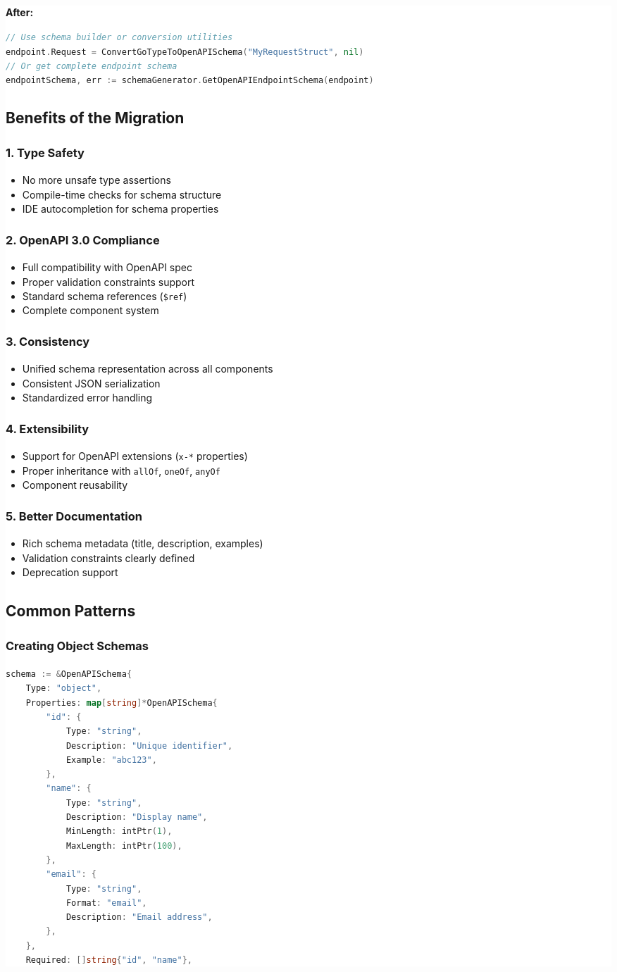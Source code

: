 **After:**
```go
// Use schema builder or conversion utilities
endpoint.Request = ConvertGoTypeToOpenAPISchema("MyRequestStruct", nil)
// Or get complete endpoint schema
endpointSchema, err := schemaGenerator.GetOpenAPIEndpointSchema(endpoint)
```

## Benefits of the Migration

### 1. **Type Safety**
- No more unsafe type assertions
- Compile-time checks for schema structure
- IDE autocompletion for schema properties

### 2. **OpenAPI 3.0 Compliance**
- Full compatibility with OpenAPI spec
- Proper validation constraints support
- Standard schema references (`$ref`)
- Complete component system

### 3. **Consistency**
- Unified schema representation across all components
- Consistent JSON serialization
- Standardized error handling

### 4. **Extensibility**
- Support for OpenAPI extensions (`x-*` properties)
- Proper inheritance with `allOf`, `oneOf`, `anyOf`
- Component reusability

### 5. **Better Documentation**
- Rich schema metadata (title, description, examples)
- Validation constraints clearly defined
- Deprecation support

## Common Patterns

### Creating Object Schemas
```go
schema := &OpenAPISchema{
    Type: "object",
    Properties: map[string]*OpenAPISchema{
        "id": {
            Type: "string",
            Description: "Unique identifier",
            Example: "abc123",
        },
        "name": {
            Type: "string",
            Description: "Display name",
            MinLength: intPtr(1),
            MaxLength: intPtr(100),
        },
        "email": {
            Type: "string",
            Format: "email",
            Description: "Email address",
        },
    },
    Required: []string{"id", "name"},
```
